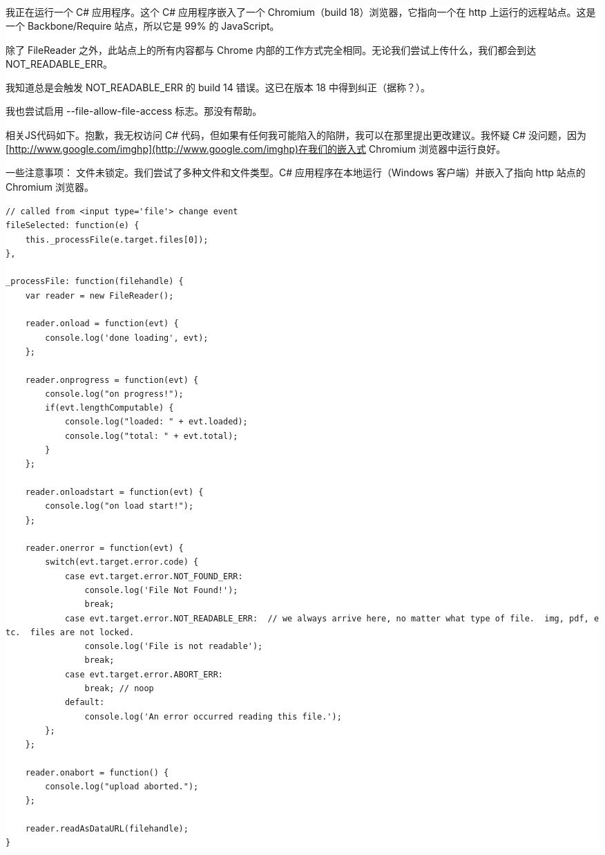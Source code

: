 我正在运行一个 C# 应用程序。这个 C# 应用程序嵌入了一个 Chromium（build 18）浏览器，它指向一个在 http 上运行的远程站点。这是一个 Backbone/Require 站点，所以它是 99% 的 JavaScript。

除了 FileReader 之外，此站点上的所有内容都与 Chrome 内部的工作方式完全相同。无论我们尝试上传什么，我们都会到达 NOT_READABLE_ERR。

我知道总是会触发 NOT_READABLE_ERR 的 build 14 错误。这已在版本 18 中得到纠正（据称？）。

我也尝试启用 --file-allow-file-access 标志。那没有帮助。

相关JS代码如下。抱歉，我无权访问 C# 代码，但如果有任何我可能陷入的陷阱，我可以在那里提出更改建议。我怀疑 C# 没问题，因为[http://www.google.com/imghp](http://www.google.com/imghp)在我们的嵌入式 Chromium 浏览器中运行良好。

一些注意事项： 文件未锁定。我们尝试了多种文件和文件类型。C# 应用程序在本地运行（Windows 客户端）并嵌入了指向 http 站点的 Chromium 浏览器。

```
// called from <input type='file'> change event
fileSelected: function(e) {
    this._processFile(e.target.files[0]);
},

_processFile: function(filehandle) {
    var reader = new FileReader();

    reader.onload = function(evt) {
        console.log('done loading', evt);
    };

    reader.onprogress = function(evt) {
        console.log("on progress!");
        if(evt.lengthComputable) {
            console.log("loaded: " + evt.loaded);
            console.log("total: " + evt.total);
        }
    };

    reader.onloadstart = function(evt) {
        console.log("on load start!");
    };

    reader.onerror = function(evt) {
        switch(evt.target.error.code) {
            case evt.target.error.NOT_FOUND_ERR:
                console.log('File Not Found!');
                break;
            case evt.target.error.NOT_READABLE_ERR:  // we always arrive here, no matter what type of file.  img, pdf, etc.  files are not locked.
                console.log('File is not readable');
                break;
            case evt.target.error.ABORT_ERR:
                break; // noop
            default:
                console.log('An error occurred reading this file.');
        };
    };

    reader.onabort = function() {
        console.log("upload aborted.");
    };

    reader.readAsDataURL(filehandle);
} 
```
